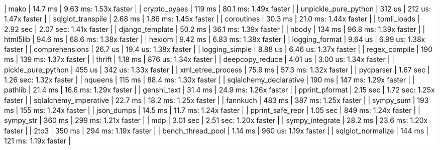 | mako                     | 14.7 ms                                                      | 9.63 ms: 1.53x faster                                                        |
| crypto_pyaes             | 119 ms                                                       | 80.1 ms: 1.49x faster                                                        |
| unpickle_pure_python     | 312 us                                                       | 212 us: 1.47x faster                                                         |
| sqlglot_transpile        | 2.68 ms                                                      | 1.86 ms: 1.45x faster                                                        |
| coroutines               | 30.3 ms                                                      | 21.0 ms: 1.44x faster                                                        |
| tomli_loads              | 2.92 sec                                                     | 2.07 sec: 1.41x faster                                                       |
| django_template          | 50.2 ms                                                      | 36.1 ms: 1.39x faster                                                        |
| nbody                    | 134 ms                                                       | 96.8 ms: 1.39x faster                                                        |
| html5lib                 | 94.6 ms                                                      | 68.6 ms: 1.38x faster                                                        |
| hexiom                   | 9.42 ms                                                      | 6.83 ms: 1.38x faster                                                        |
| logging_format           | 9.64 us                                                      | 6.99 us: 1.38x faster                                                        |
| comprehensions           | 26.7 us                                                      | 19.4 us: 1.38x faster                                                        |
| logging_simple           | 8.88 us                                                      | 6.46 us: 1.37x faster                                                        |
| regex_compile            | 190 ms                                                       | 139 ms: 1.37x faster                                                         |
| thrift                   | 1.18 ms                                                      | 876 us: 1.34x faster                                                         |
| deepcopy_reduce          | 4.01 us                                                      | 3.00 us: 1.34x faster                                                        |
| pickle_pure_python       | 455 us                                                       | 342 us: 1.33x faster                                                         |
| xml_etree_process        | 75.9 ms                                                      | 57.3 ms: 1.32x faster                                                        |
| pycparser                | 1.67 sec                                                     | 1.26 sec: 1.32x faster                                                       |
| nqueens                  | 115 ms                                                       | 88.4 ms: 1.30x faster                                                        |
| sqlalchemy_declarative   | 190 ms                                                       | 147 ms: 1.29x faster                                                         |
| pathlib                  | 21.4 ms                                                      | 16.6 ms: 1.29x faster                                                        |
| genshi_text              | 31.4 ms                                                      | 24.9 ms: 1.26x faster                                                        |
| pprint_pformat           | 2.15 sec                                                     | 1.72 sec: 1.25x faster                                                       |
| sqlalchemy_imperative    | 22.7 ms                                                      | 18.2 ms: 1.25x faster                                                        |
| fannkuch                 | 483 ms                                                       | 387 ms: 1.25x faster                                                         |
| sympy_sum                | 193 ms                                                       | 155 ms: 1.24x faster                                                         |
| json_dumps               | 14.5 ms                                                      | 11.7 ms: 1.24x faster                                                        |
| pprint_safe_repr         | 1.05 sec                                                     | 849 ms: 1.24x faster                                                         |
| sympy_str                | 360 ms                                                       | 299 ms: 1.21x faster                                                         |
| mdp                      | 3.01 sec                                                     | 2.51 sec: 1.20x faster                                                       |
| sympy_integrate          | 28.2 ms                                                      | 23.6 ms: 1.20x faster                                                        |
| 2to3                     | 350 ms                                                       | 294 ms: 1.19x faster                                                         |
| bench_thread_pool        | 1.14 ms                                                      | 960 us: 1.19x faster                                                         |
| sqlglot_normalize        | 144 ms                                                       | 121 ms: 1.19x faster                                                         |